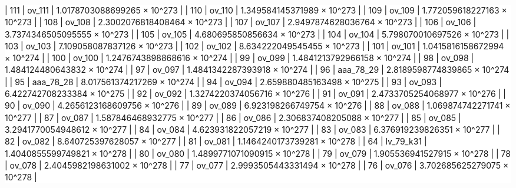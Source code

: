 | 111 | ov_111 | 1.0178703088699265 × 10^273 |
| 110 | ov_110 | 1.349584145371989 × 10^273 |
| 109 | ov_109 | 1.772059618227163 × 10^273 |
| 108 | ov_108 | 2.3002076818408464 × 10^273 |
| 107 | ov_107 | 2.9497874628036764 × 10^273 |
| 106 | ov_106 | 3.7374346505095555 × 10^273 |
| 105 | ov_105 | 4.680695850856634 × 10^273 |
| 104 | ov_104 | 5.798070010697526 × 10^273 |
| 103 | ov_103 | 7.109058087837126 × 10^273 |
| 102 | ov_102 | 8.634222049545455 × 10^273 |
| 101 | ov_101 | 1.0415816158672994 × 10^274 |
| 100 | ov_100 | 1.2476743898868616 × 10^274 |
| 99 | ov_099 | 1.4841213792966158 × 10^274 |
| 98 | ov_098 | 1.484124480643832 × 10^274 |
| 97 | ov_097 | 1.4841342287393918 × 10^274 |
| 96 | aaa_78_29 | 2.8189598774839865 × 10^274 |
| 95 | aaa_78_28 | 8.017561374217269 × 10^274 |
| 94 | ov_094 | 2.659880485163498 × 10^275 |
| 93 | ov_093 | 6.422742708233384 × 10^275 |
| 92 | ov_092 | 1.3274220374056716 × 10^276 |
| 91 | ov_091 | 2.4733705254068977 × 10^276 |
| 90 | ov_090 | 4.2656123168609756 × 10^276 |
| 89 | ov_089 | 6.923198266749754 × 10^276 |
| 88 | ov_088 | 1.069874742271741 × 10^277 |
| 87 | ov_087 | 1.587846468932775 × 10^277 |
| 86 | ov_086 | 2.306837408205088 × 10^277 |
| 85 | ov_085 | 3.2941770054948612 × 10^277 |
| 84 | ov_084 | 4.623931822057219 × 10^277 |
| 83 | ov_083 | 6.376919239826351 × 10^277 |
| 82 | ov_082 | 8.640725397628057 × 10^277 |
| 81 | ov_081 | 1.1464240173739281 × 10^278 |
| 64 | lv_79_k31 | 1.4040855599749821 × 10^278 |
| 80 | ov_080 | 1.4899771071090915 × 10^278 |
| 79 | ov_079 | 1.905536941527915 × 10^278 |
| 78 | ov_078 | 2.4045982198631002 × 10^278 |
| 77 | ov_077 | 2.9993505443331494 × 10^278 |
| 76 | ov_076 | 3.702685625279075 × 10^278 |
